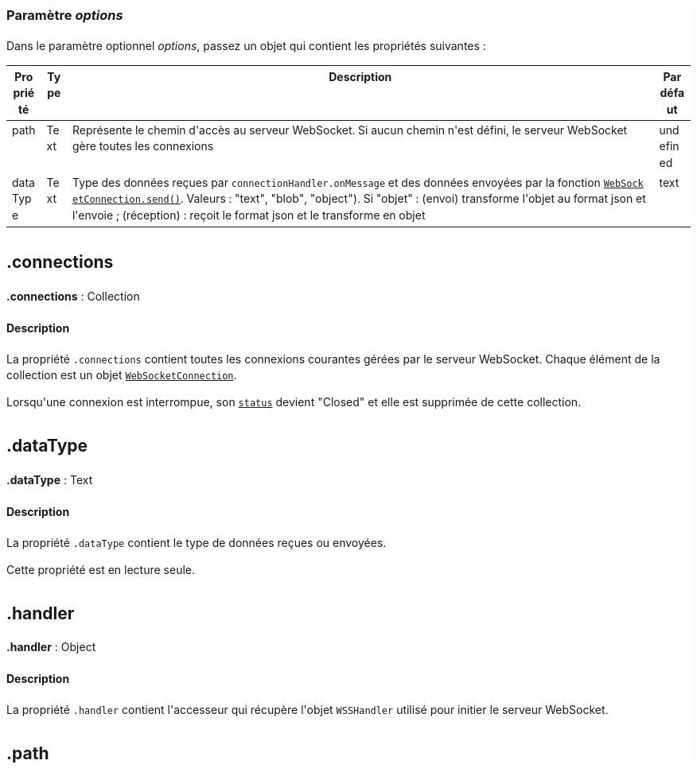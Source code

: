
### Paramètre *options*

Dans le paramètre optionnel *options*, passez un objet qui contient les propriétés suivantes :

| Propriété | Type | Description                                                                                                                                                                                                                                                                                                                                 | Par défaut |
| --------- | ---- | ------------------------------------------------------------------------------------------------------------------------------------------------------------------------------------------------------------------------------------------------------------------------------------------------------------------------------------------- | ---------- |
| path      | Text | Représente le chemin d'accès au serveur WebSocket. Si aucun chemin n'est défini, le serveur WebSocket gère toutes les connexions                                                                                                                                                                                                            | undefined  |
| dataType  | Text | Type des données reçues par `connectionHandler.onMessage` et des données envoyées par la fonction [`WebSocketConnection.send()`](WebSocketConnectionClass.md#send). Valeurs : "text", "blob", "object"). Si "objet" : (envoi) transforme l'objet au format json et l'envoie ; (réception) : reçoit le format json et le transforme en objet | text       |



## .connections

**.connections** : Collection

#### Description

La propriété `.connections` contient toutes les connexions courantes gérées par le serveur WebSocket. Chaque élément de la collection est un objet [`WebSocketConnection`](WebSocketConnectionClass.md).

Lorsqu'une connexion est interrompue, son [`status`](WebSocketConnectionClass.md#status) devient "Closed" et elle est supprimée de cette collection.






## .dataType

**.dataType** : Text

#### Description

La propriété `.dataType` contient le type de données reçues ou envoyées.

Cette propriété est en lecture seule.




## .handler

**.handler** : Object

#### Description

La propriété `.handler` contient l'accesseur qui récupère l'objet `WSSHandler` utilisé pour initier le serveur WebSocket.





## .path
